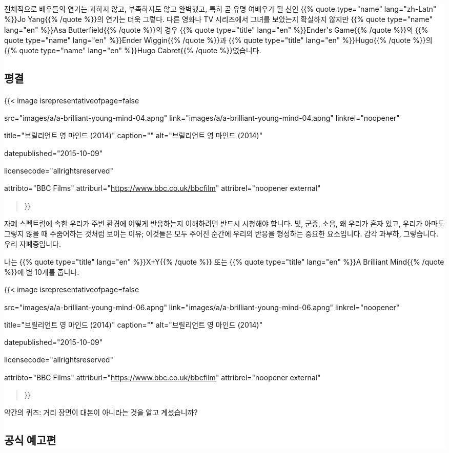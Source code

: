 전체적으로 배우들의 연기는 과하지 않고, 부족하지도 않고 완벽했고, 특히 곧 유명 여배우가 될 신인 {{% quote type="name" lang="zh-Latn" %}}Jo Yang{{% /quote %}}의 연기는 더욱 그렇다. 다른 영화나 TV 시리즈에서 그녀를 보았는지 확실하지 않지만 {{% quote type="name" lang="en" %}}Asa Butterfield{{% /quote %}}의 경우 {{% quote type="title" lang="en" %}}Ender's Game{{% /quote %}}의 {{% quote type="name" lang="en" %}}Ender Wiggin{{% /quote %}}과 {{% quote type="title" lang="en" %}}Hugo{{% /quote %}}의 {{% quote type="name" lang="en" %}}Hugo Cabret{{% /quote %}}였습니다.

## 평결

{{< image
  isrepresentativeofpage=false

  src="images/a/a-brilliant-young-mind-04.apng"
  link="images/a/a-brilliant-young-mind-04.apng"
  linkrel="noopener"

  title="브릴리언트 영 마인드 (2014)"
  caption=""
  alt="브릴리언트 영 마인드 (2014)"

  datepublished="2015-10-09"

  licensecode="allrightsreserved"

  attribto="BBC Films"
  attriburl="https://www.bbc.co.uk/bbcfilm"
  attribrel="noopener external"
>}}

자폐 스펙트럼에 속한 우리가 주변 환경에 어떻게 반응하는지 이해하려면 반드시 시청해야 합니다. 빛, 군중, 소음, 왜 우리가 혼자 있고, 우리가 아마도 그렇지 않을 때 수줍어하는 것처럼 보이는 이유; 이것들은 모두 주어진 순간에 우리의 반응을 형성하는 중요한 요소입니다. 감각 과부하, 그렇습니다. 우리 자폐증입니다.

나는 {{% quote type="title" lang="en" %}}X+Y{{% /quote %}} 또는 {{% quote type="title" lang="en" %}}A Brilliant Mind{{% /quote %}}에 별 10개를 줍니다.

{{< image
  isrepresentativeofpage=false

  src="images/a/a-brilliant-young-mind-06.apng"
  link="images/a/a-brilliant-young-mind-06.apng"
  linkrel="noopener"

  title="브릴리언트 영 마인드 (2014)"
  caption=""
  alt="브릴리언트 영 마인드 (2014)"

  datepublished="2015-10-09"

  licensecode="allrightsreserved"

  attribto="BBC Films"
  attriburl="https://www.bbc.co.uk/bbcfilm"
  attribrel="noopener external"
>}}

약간의 퀴즈: 거리 장면이 대본이 아니라는 것을 알고 계셨습니까?

## 공식 예고편
